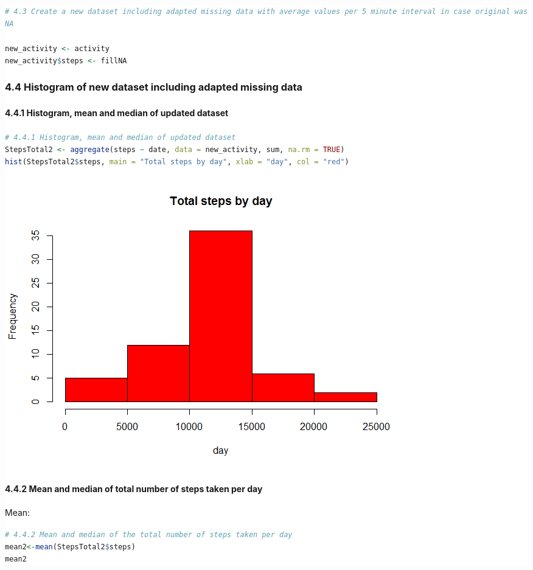 ```r
# 4.3 Create a new dataset including adapted missing data with average values per 5 minute interval in case original was NA

new_activity <- activity
new_activity$steps <- fillNA
```

### 4.4 Histogram of new dataset including adapted missing data

#### 4.4.1 Histogram, mean and median of updated dataset


```r
# 4.4.1 Histogram, mean and median of updated dataset
StepsTotal2 <- aggregate(steps ~ date, data = new_activity, sum, na.rm = TRUE)
hist(StepsTotal2$steps, main = "Total steps by day", xlab = "day", col = "red")
```

![](PA1_template_files/figure-html/unnamed-chunk-12-1.png) 

#### 4.4.2 Mean and median of total number of steps taken per day  
Mean:   

```r
# 4.4.2 Mean and median of the total number of steps taken per day
mean2<-mean(StepsTotal2$steps)
mean2
```
